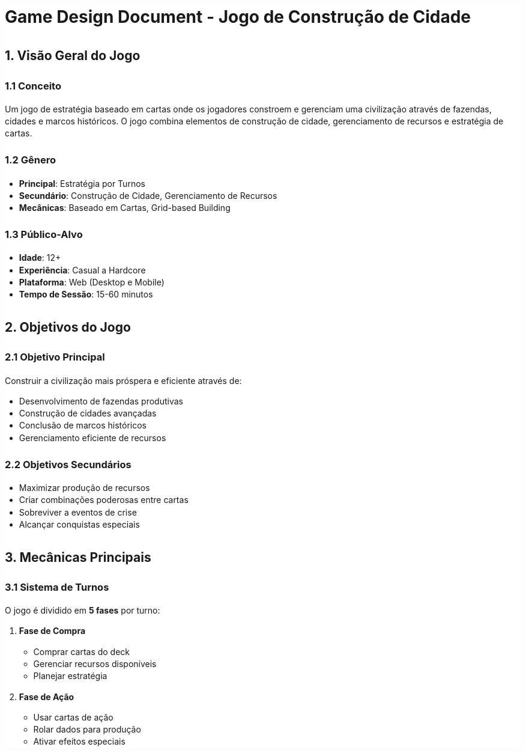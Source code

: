 # Game Design Document - Jogo de Construção de Cidade

## 1. Visão Geral do Jogo

### 1.1 Conceito
Um jogo de estratégia baseado em cartas onde os jogadores constroem e gerenciam uma civilização através de fazendas, cidades e marcos históricos. O jogo combina elementos de construção de cidade, gerenciamento de recursos e estratégia de cartas.

### 1.2 Gênero
- **Principal**: Estratégia por Turnos
- **Secundário**: Construção de Cidade, Gerenciamento de Recursos
- **Mecânicas**: Baseado em Cartas, Grid-based Building

### 1.3 Público-Alvo
- **Idade**: 12+
- **Experiência**: Casual a Hardcore
- **Plataforma**: Web (Desktop e Mobile)
- **Tempo de Sessão**: 15-60 minutos

## 2. Objetivos do Jogo

### 2.1 Objetivo Principal
Construir a civilização mais próspera e eficiente através de:
- Desenvolvimento de fazendas produtivas
- Construção de cidades avançadas
- Conclusão de marcos históricos
- Gerenciamento eficiente de recursos

### 2.2 Objetivos Secundários
- Maximizar produção de recursos
- Criar combinações poderosas entre cartas
- Sobreviver a eventos de crise
- Alcançar conquistas especiais

## 3. Mecânicas Principais

### 3.1 Sistema de Turnos
O jogo é dividido em **5 fases** por turno:

1. **Fase de Compra**
   - Comprar cartas do deck
   - Gerenciar recursos disponíveis
   - Planejar estratégia

2. **Fase de Ação**
   - Usar cartas de ação
   - Rolar dados para produção
   - Ativar efeitos especiais
